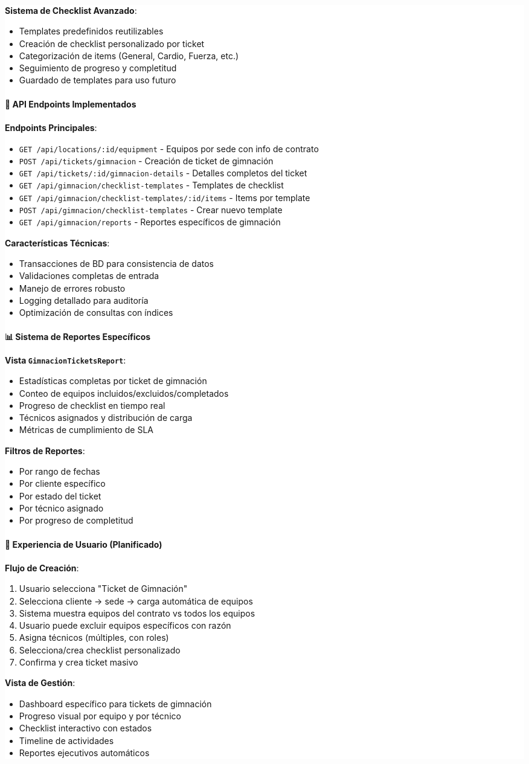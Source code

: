 **Sistema de Checklist Avanzado**:
- Templates predefinidos reutilizables
- Creación de checklist personalizado por ticket
- Categorización de items (General, Cardio, Fuerza, etc.)
- Seguimiento de progreso y completitud
- Guardado de templates para uso futuro

#### 🔧 API Endpoints Implementados

**Endpoints Principales**:
- `GET /api/locations/:id/equipment` - Equipos por sede con info de contrato
- `POST /api/tickets/gimnacion` - Creación de ticket de gimnación
- `GET /api/tickets/:id/gimnacion-details` - Detalles completos del ticket
- `GET /api/gimnacion/checklist-templates` - Templates de checklist
- `GET /api/gimnacion/checklist-templates/:id/items` - Items por template
- `POST /api/gimnacion/checklist-templates` - Crear nuevo template
- `GET /api/gimnacion/reports` - Reportes específicos de gimnación

**Características Técnicas**:
- Transacciones de BD para consistencia de datos
- Validaciones completas de entrada
- Manejo de errores robusto
- Logging detallado para auditoría
- Optimización de consultas con índices

#### 📊 Sistema de Reportes Específicos

**Vista `GimnacionTicketsReport`**:
- Estadísticas completas por ticket de gimnación
- Conteo de equipos incluidos/excluidos/completados
- Progreso de checklist en tiempo real
- Técnicos asignados y distribución de carga
- Métricas de cumplimiento de SLA

**Filtros de Reportes**:
- Por rango de fechas
- Por cliente específico
- Por estado del ticket
- Por técnico asignado
- Por progreso de completitud

#### 🎨 Experiencia de Usuario (Planificado)

**Flujo de Creación**:
1. Usuario selecciona "Ticket de Gimnación"
2. Selecciona cliente → sede → carga automática de equipos
3. Sistema muestra equipos del contrato vs todos los equipos
4. Usuario puede excluir equipos específicos con razón
5. Asigna técnicos (múltiples, con roles)
6. Selecciona/crea checklist personalizado
7. Confirma y crea ticket masivo

**Vista de Gestión**:
- Dashboard específico para tickets de gimnación
- Progreso visual por equipo y por técnico
- Checklist interactivo con estados
- Timeline de actividades
- Reportes ejecutivos automáticos
